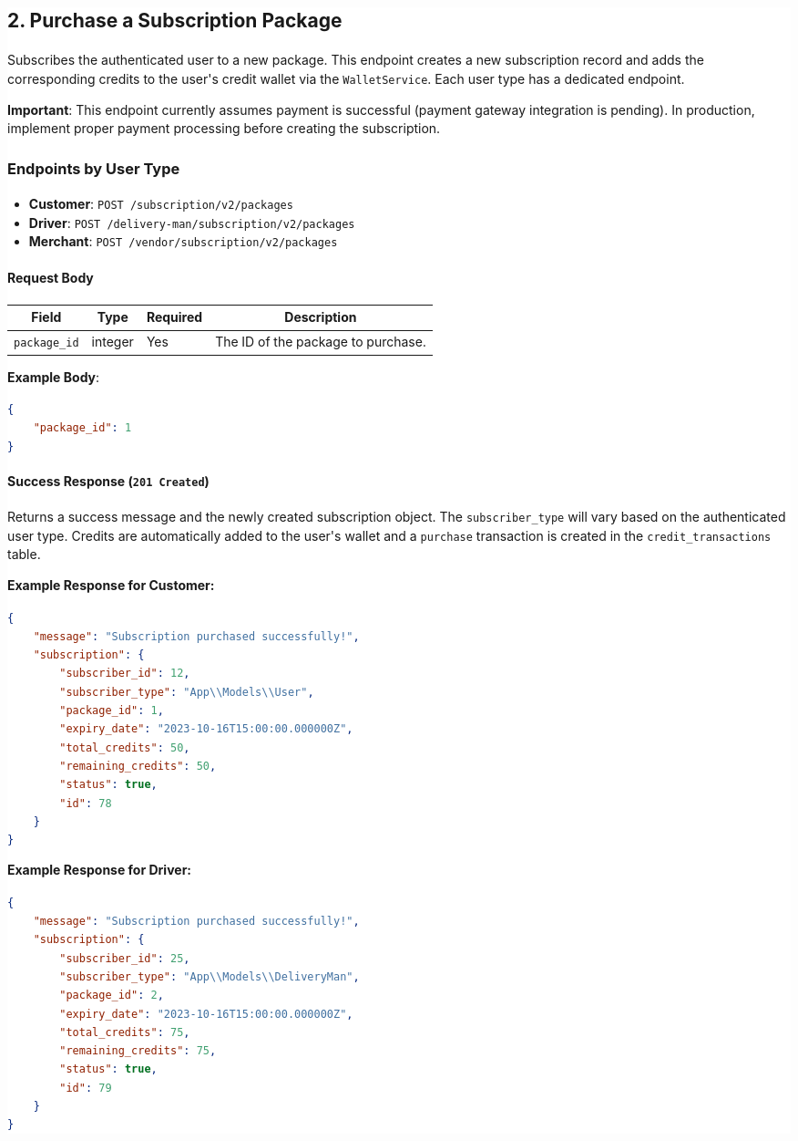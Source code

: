 
## 2. Purchase a Subscription Package

Subscribes the authenticated user to a new package. This endpoint creates a new subscription record and adds the corresponding credits to the user's credit wallet via the `WalletService`. Each user type has a dedicated endpoint.

**Important**: This endpoint currently assumes payment is successful (payment gateway integration is pending). In production, implement proper payment processing before creating the subscription.

### Endpoints by User Type

-   **Customer**: `POST /subscription/v2/packages`
-   **Driver**: `POST /delivery-man/subscription/v2/packages`
-   **Merchant**: `POST /vendor/subscription/v2/packages`

#### Request Body

| Field        | Type    | Required | Description                        |
|--------------|---------|----------|------------------------------------|
| `package_id` | integer | Yes      | The ID of the package to purchase. |

**Example Body**:
```json
{
    "package_id": 1
}
```

#### Success Response (`201 Created`)

Returns a success message and the newly created subscription object. The `subscriber_type` will vary based on the authenticated user type. Credits are automatically added to the user's wallet and a `purchase` transaction is created in the `credit_transactions` table.

**Example Response for Customer:**
```json
{
    "message": "Subscription purchased successfully!",
    "subscription": {
        "subscriber_id": 12,
        "subscriber_type": "App\\Models\\User",
        "package_id": 1,
        "expiry_date": "2023-10-16T15:00:00.000000Z",
        "total_credits": 50,
        "remaining_credits": 50,
        "status": true,
        "id": 78
    }
}
```

**Example Response for Driver:**
```json
{
    "message": "Subscription purchased successfully!",
    "subscription": {
        "subscriber_id": 25,
        "subscriber_type": "App\\Models\\DeliveryMan",
        "package_id": 2,
        "expiry_date": "2023-10-16T15:00:00.000000Z",
        "total_credits": 75,
        "remaining_credits": 75,
        "status": true,
        "id": 79
    }
}
```